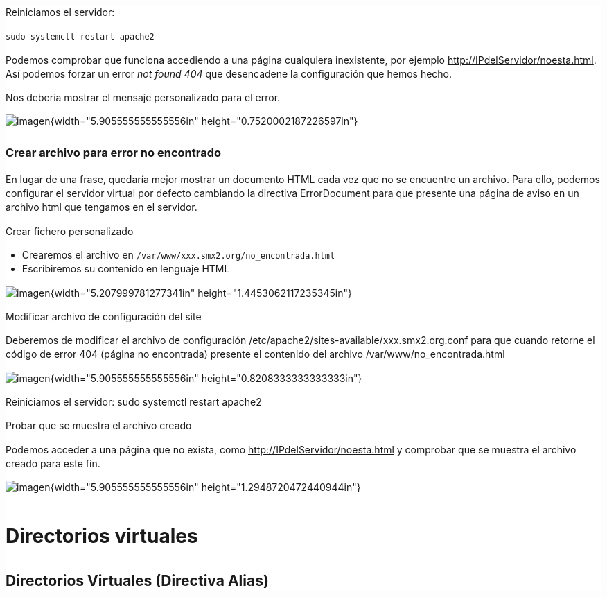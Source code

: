 Reiniciamos el servidor:

    sudo systemctl restart apache2

Podemos comprobar que funciona accediendo a una página cualquiera
inexistente, por ejemplo <http://IPdelServidor/noesta.html>. Así podemos
forzar un error *not found 404* que desencadene la configuración que
hemos hecho.

Nos debería mostrar el mensaje personalizado para el error.

![imagen](./media/image65.tmp){width="5.905555555555556in"
height="0.7520002187226597in"}

### Crear archivo para error no encontrado

En lugar de una frase, quedaría mejor mostrar un documento HTML cada vez
que no se encuentre un archivo. Para ello, podemos configurar el
servidor virtual por defecto cambiando la directiva ErrorDocument para
que presente una página de aviso en un archivo html que tengamos en el
servidor.

Crear fichero personalizado

- Crearemos el archivo en `/var/www/xxx.smx2.org/no_encontrada.html`
- Escribiremos su contenido en lenguaje HTML

![imagen](./media/image66.tmp){width="5.207999781277341in"
height="1.4453062117235345in"}

Modificar archivo de configuración del site

Deberemos de modificar el archivo de configuración
/etc/apache2/sites-available/xxx.smx2.org.conf para que cuando retorne
el código de error 404 (página no encontrada) presente el contenido del
archivo /var/www/no_encontrada.html

![imagen](./media/image67.tmp){width="5.905555555555556in"
height="0.8208333333333333in"}

Reiniciamos el servidor: sudo systemctl restart apache2

Probar que se muestra el archivo creado

Podemos acceder a una página que no exista, como
<http://IPdelServidor/noesta.html> y comprobar que se muestra el archivo
creado para este fin.

![imagen](./media/image68.tmp){width="5.905555555555556in"
height="1.2948720472440944in"}

Directorios virtuales
=====================

Directorios Virtuales (Directiva Alias)
---------------------------------------
